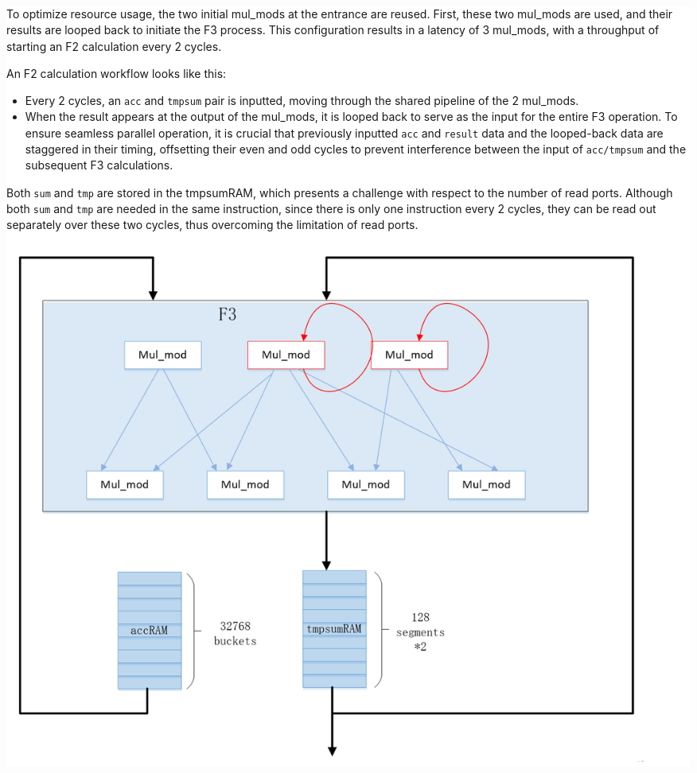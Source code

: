 To optimize resource usage, the two initial mul_mods at the entrance are reused. First, these two mul_mods are used, and their results are looped back to initiate the F3 process. This configuration results in a latency of 3 mul_mods, with a throughput of starting an F2 calculation every 2 cycles.

An F2 calculation workflow looks like this:

- Every 2 cycles, an `acc` and `tmpsum` pair is inputted, moving through the shared pipeline of the 2 mul_mods.
- When the result appears at the output of the mul_mods, it is looped back to serve as the input for the entire F3 operation. To ensure seamless parallel operation, it is crucial that previously inputted `acc` and `result` data and the looped-back data are staggered in their timing, offsetting their even and odd cycles to prevent interference between the input of `acc/tmpsum` and the subsequent F3 calculations.

Both `sum` and `tmp` are stored in the tmpsumRAM, which presents a challenge with respect to the number of read ports. Although both `sum` and `tmp` are needed in the same instruction, since there is only one instruction every 2 cycles, they can be read out separately over these two cycles, thus overcoming the limitation of read ports.

![Detailed-Design](./assets/04Detailed-Design.png)
